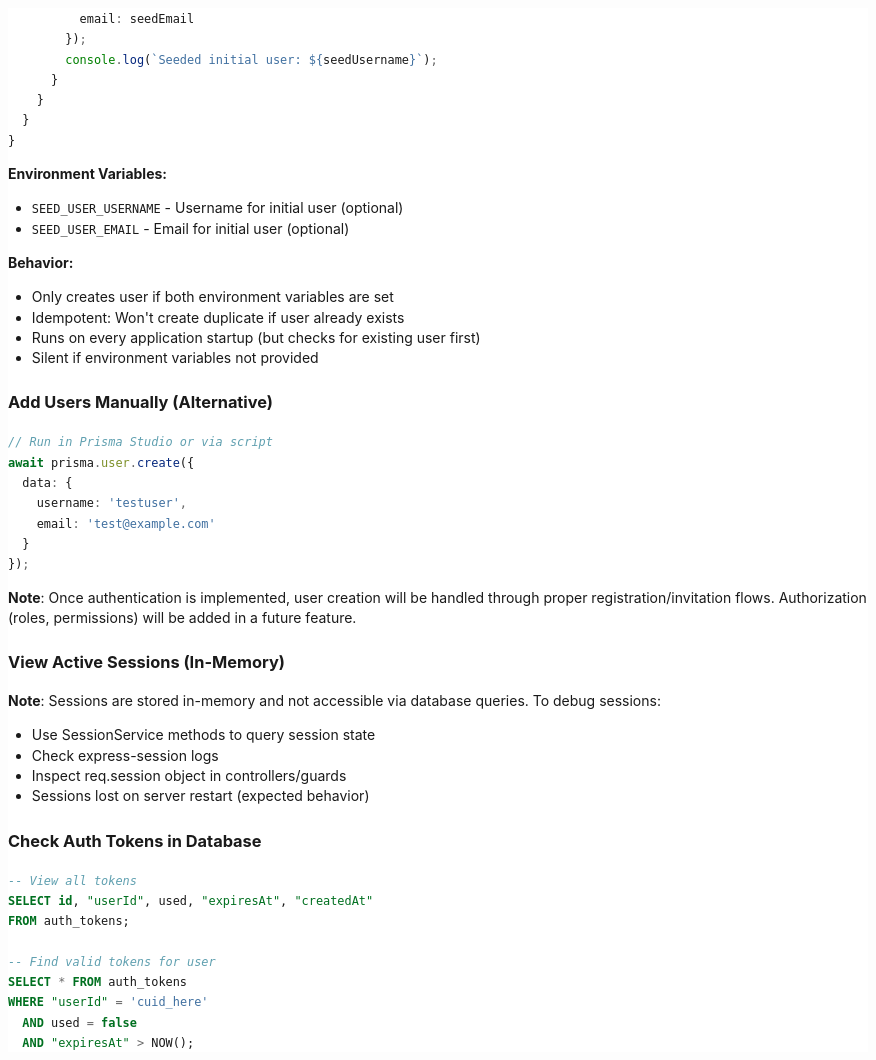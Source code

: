 ```typescript
          email: seedEmail
        });
        console.log(`Seeded initial user: ${seedUsername}`);
      }
    }
  }
}
```

**Environment Variables:**
- `SEED_USER_USERNAME` - Username for initial user (optional)
- `SEED_USER_EMAIL` - Email for initial user (optional)

**Behavior:**
- Only creates user if both environment variables are set
- Idempotent: Won't create duplicate if user already exists
- Runs on every application startup (but checks for existing user first)
- Silent if environment variables not provided

### Add Users Manually (Alternative)

```typescript
// Run in Prisma Studio or via script
await prisma.user.create({
  data: {
    username: 'testuser',
    email: 'test@example.com'
  }
});
```

**Note**: Once authentication is implemented, user creation will be handled through proper registration/invitation flows. Authorization (roles, permissions) will be added in a future feature.

### View Active Sessions (In-Memory)

**Note**: Sessions are stored in-memory and not accessible via database queries. To debug sessions:
- Use SessionService methods to query session state
- Check express-session logs
- Inspect req.session object in controllers/guards
- Sessions lost on server restart (expected behavior)

### Check Auth Tokens in Database

```sql
-- View all tokens
SELECT id, "userId", used, "expiresAt", "createdAt"
FROM auth_tokens;

-- Find valid tokens for user
SELECT * FROM auth_tokens 
WHERE "userId" = 'cuid_here' 
  AND used = false 
  AND "expiresAt" > NOW();
```
